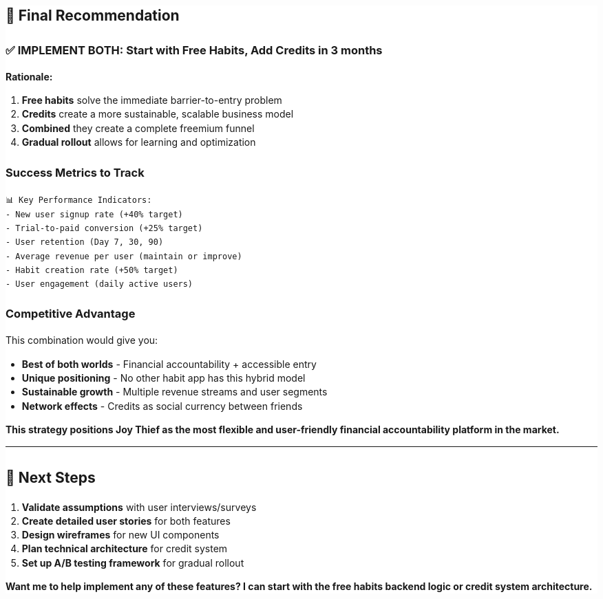 
## 🎯 **Final Recommendation**

### **✅ IMPLEMENT BOTH: Start with Free Habits, Add Credits in 3 months**

**Rationale:**
1. **Free habits** solve the immediate barrier-to-entry problem
2. **Credits** create a more sustainable, scalable business model
3. **Combined** they create a complete freemium funnel
4. **Gradual rollout** allows for learning and optimization

### **Success Metrics to Track**
```
📊 Key Performance Indicators:
- New user signup rate (+40% target)
- Trial-to-paid conversion (+25% target)  
- User retention (Day 7, 30, 90)
- Average revenue per user (maintain or improve)
- Habit creation rate (+50% target)
- User engagement (daily active users)
```

### **Competitive Advantage**
This combination would give you:
- **Best of both worlds** - Financial accountability + accessible entry
- **Unique positioning** - No other habit app has this hybrid model
- **Sustainable growth** - Multiple revenue streams and user segments
- **Network effects** - Credits as social currency between friends

**This strategy positions Joy Thief as the most flexible and user-friendly financial accountability platform in the market.**

---

## 🚀 **Next Steps**

1. **Validate assumptions** with user interviews/surveys
2. **Create detailed user stories** for both features  
3. **Design wireframes** for new UI components
4. **Plan technical architecture** for credit system
5. **Set up A/B testing framework** for gradual rollout

**Want me to help implement any of these features? I can start with the free habits backend logic or credit system architecture.** 